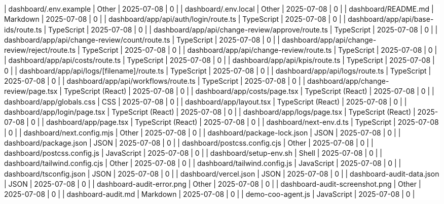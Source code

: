 | dashboard/.env.example | Other | 2025-07-08 | 0 |
| dashboard/.env.local | Other | 2025-07-08 | 0 |
| dashboard/README.md | Markdown | 2025-07-08 | 0 |
| dashboard/app/api/auth/login/route.ts | TypeScript | 2025-07-08 | 0 |
| dashboard/app/api/base-ids/route.ts | TypeScript | 2025-07-08 | 0 |
| dashboard/app/api/change-review/approve/route.ts | TypeScript | 2025-07-08 | 0 |
| dashboard/app/api/change-review/count/route.ts | TypeScript | 2025-07-08 | 0 |
| dashboard/app/api/change-review/reject/route.ts | TypeScript | 2025-07-08 | 0 |
| dashboard/app/api/change-review/route.ts | TypeScript | 2025-07-08 | 0 |
| dashboard/app/api/costs/route.ts | TypeScript | 2025-07-08 | 0 |
| dashboard/app/api/kpis/route.ts | TypeScript | 2025-07-08 | 0 |
| dashboard/app/api/logs/[filename]/route.ts | TypeScript | 2025-07-08 | 0 |
| dashboard/app/api/logs/route.ts | TypeScript | 2025-07-08 | 0 |
| dashboard/app/api/workflows/route.ts | TypeScript | 2025-07-08 | 0 |
| dashboard/app/change-review/page.tsx | TypeScript (React) | 2025-07-08 | 0 |
| dashboard/app/costs/page.tsx | TypeScript (React) | 2025-07-08 | 0 |
| dashboard/app/globals.css | CSS | 2025-07-08 | 0 |
| dashboard/app/layout.tsx | TypeScript (React) | 2025-07-08 | 0 |
| dashboard/app/login/page.tsx | TypeScript (React) | 2025-07-08 | 0 |
| dashboard/app/logs/page.tsx | TypeScript (React) | 2025-07-08 | 0 |
| dashboard/app/page.tsx | TypeScript (React) | 2025-07-08 | 0 |
| dashboard/next-env.d.ts | TypeScript | 2025-07-08 | 0 |
| dashboard/next.config.mjs | Other | 2025-07-08 | 0 |
| dashboard/package-lock.json | JSON | 2025-07-08 | 0 |
| dashboard/package.json | JSON | 2025-07-08 | 0 |
| dashboard/postcss.config.cjs | Other | 2025-07-08 | 0 |
| dashboard/postcss.config.js | JavaScript | 2025-07-08 | 0 |
| dashboard/setup-env.sh | Shell | 2025-07-08 | 0 |
| dashboard/tailwind.config.cjs | Other | 2025-07-08 | 0 |
| dashboard/tailwind.config.js | JavaScript | 2025-07-08 | 0 |
| dashboard/tsconfig.json | JSON | 2025-07-08 | 0 |
| dashboard/vercel.json | JSON | 2025-07-08 | 0 |
| dashboard-audit-data.json | JSON | 2025-07-08 | 0 |
| dashboard-audit-error.png | Other | 2025-07-08 | 0 |
| dashboard-audit-screenshot.png | Other | 2025-07-08 | 0 |
| dashboard-audit.md | Markdown | 2025-07-08 | 0 |
| demo-coo-agent.js | JavaScript | 2025-07-08 | 0 |